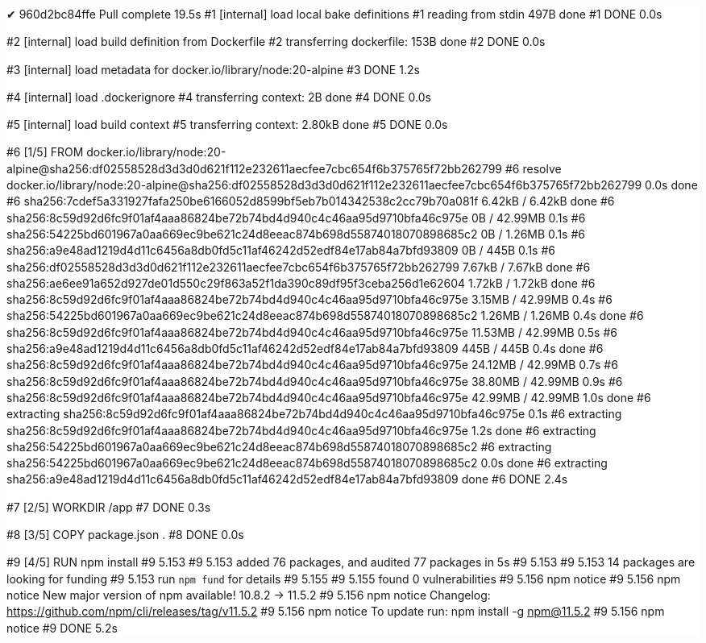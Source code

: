 ✔ 960d2bc84ffe Pull complete 19.5s
#1 [internal] load local bake definitions
#1 reading from stdin 497B done
#1 DONE 0.0s

#2 [internal] load build definition from Dockerfile
#2 transferring dockerfile: 153B done
#2 DONE 0.0s

#3 [internal] load metadata for docker.io/library/node:20-alpine
#3 DONE 1.2s

#4 [internal] load .dockerignore
#4 transferring context: 2B done
#4 DONE 0.0s

#5 [internal] load build context
#5 transferring context: 2.80kB done
#5 DONE 0.0s

#6 [1/5] FROM docker.io/library/node:20-alpine@sha256:df02558528d3d3d0d621f112e232611aecfee7cbc654f6b375765f72bb262799
#6 resolve docker.io/library/node:20-alpine@sha256:df02558528d3d3d0d621f112e232611aecfee7cbc654f6b375765f72bb262799 0.0s done
#6 sha256:7cdef5a331927fafa250be6166052d8599bf5eb7b014342538c2cc79b70a081f 6.42kB / 6.42kB done
#6 sha256:8c59d92d6fc9f01af4aaa86824be72b74bd4d940c4c46aa95d9710bfa46c975e 0B / 42.99MB 0.1s
#6 sha256:54225bd601967a0aa669ec9be621c24d8eeac874b698d55874018070898685c2 0B / 1.26MB 0.1s
#6 sha256:a9e48ad1219d4d11c6456a8db0fd5c11af46242d52edf84e17ab84a7bfd93809 0B / 445B 0.1s
#6 sha256:df02558528d3d3d0d621f112e232611aecfee7cbc654f6b375765f72bb262799 7.67kB / 7.67kB done
#6 sha256:ae6ee91a652d927de01d550c29f863a52f1da390c89df95f3ceba256d1e62604 1.72kB / 1.72kB done
#6 sha256:8c59d92d6fc9f01af4aaa86824be72b74bd4d940c4c46aa95d9710bfa46c975e 3.15MB / 42.99MB 0.4s
#6 sha256:54225bd601967a0aa669ec9be621c24d8eeac874b698d55874018070898685c2 1.26MB / 1.26MB 0.4s done
#6 sha256:8c59d92d6fc9f01af4aaa86824be72b74bd4d940c4c46aa95d9710bfa46c975e 11.53MB / 42.99MB 0.5s
#6 sha256:a9e48ad1219d4d11c6456a8db0fd5c11af46242d52edf84e17ab84a7bfd93809 445B / 445B 0.4s done
#6 sha256:8c59d92d6fc9f01af4aaa86824be72b74bd4d940c4c46aa95d9710bfa46c975e 24.12MB / 42.99MB 0.7s
#6 sha256:8c59d92d6fc9f01af4aaa86824be72b74bd4d940c4c46aa95d9710bfa46c975e 38.80MB / 42.99MB 0.9s
#6 sha256:8c59d92d6fc9f01af4aaa86824be72b74bd4d940c4c46aa95d9710bfa46c975e 42.99MB / 42.99MB 1.0s done
#6 extracting sha256:8c59d92d6fc9f01af4aaa86824be72b74bd4d940c4c46aa95d9710bfa46c975e 0.1s
#6 extracting sha256:8c59d92d6fc9f01af4aaa86824be72b74bd4d940c4c46aa95d9710bfa46c975e 1.2s done
#6 extracting sha256:54225bd601967a0aa669ec9be621c24d8eeac874b698d55874018070898685c2
#6 extracting sha256:54225bd601967a0aa669ec9be621c24d8eeac874b698d55874018070898685c2 0.0s done
#6 extracting sha256:a9e48ad1219d4d11c6456a8db0fd5c11af46242d52edf84e17ab84a7bfd93809 done
#6 DONE 2.4s

#7 [2/5] WORKDIR /app
#7 DONE 0.3s

#8 [3/5] COPY package.json .
#8 DONE 0.0s

#9 [4/5] RUN npm install
#9 5.153
#9 5.153 added 76 packages, and audited 77 packages in 5s
#9 5.153
#9 5.153 14 packages are looking for funding
#9 5.153 run `npm fund` for details
#9 5.155
#9 5.155 found 0 vulnerabilities
#9 5.156 npm notice
#9 5.156 npm notice New major version of npm available! 10.8.2 -> 11.5.2
#9 5.156 npm notice Changelog: https://github.com/npm/cli/releases/tag/v11.5.2
#9 5.156 npm notice To update run: npm install -g npm@11.5.2
#9 5.156 npm notice
#9 DONE 5.2s

